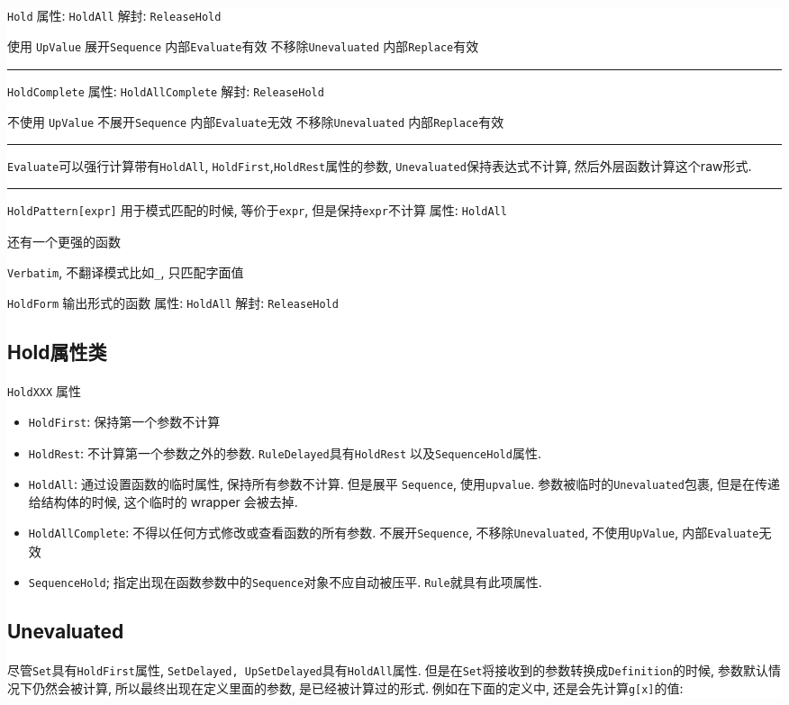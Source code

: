 `Hold`
属性:  `HoldAll`
解封:  `ReleaseHold`

使用 `UpValue`
展开`Sequence`
内部`Evaluate`有效
不移除`Unevaluated`
内部`Replace`有效

***
`HoldComplete`
属性:  `HoldAllComplete`
解封:  `ReleaseHold`

不使用 `UpValue`
不展开`Sequence`
内部`Evaluate`无效
不移除`Unevaluated`
内部`Replace`有效

***
`Evaluate`可以强行计算带有`HoldAll`, `HoldFirst`,`HoldRest`属性的参数,
`Unevaluated`保持表达式不计算, 然后外层函数计算这个raw形式.

***
`HoldPattern[expr]`
用于模式匹配的时候, 等价于`expr`, 但是保持`expr`不计算
属性:  `HoldAll`

还有一个更强的函数

`Verbatim`, 不翻译模式比如`_`, 只匹配字面值

`HoldForm`
输出形式的函数
属性:  `HoldAll`
解封:  `ReleaseHold`

## Hold属性类

`HoldXXX` 属性

+ `HoldFirst`: 保持第一个参数不计算
+ `HoldRest`: 不计算第一个参数之外的参数. `RuleDelayed`具有`HoldRest` 以及`SequenceHold`属性.
+ `HoldAll`: 通过设置函数的临时属性, 保持所有参数不计算. 但是展平 `Sequence`, 使用`upvalue`.
参数被临时的`Unevaluated`包裹, 但是在传递给结构体的时候, 这个临时的 wrapper 会被去掉.

+ `HoldAllComplete`: 不得以任何方式修改或查看函数的所有参数. 不展开`Sequence`, 不移除`Unevaluated`, 不使用`UpValue`, 内部`Evaluate`无效
+ `SequenceHold`; 指定出现在函数参数中的`Sequence`对象不应自动被压平. `Rule`就具有此项属性.

## Unevaluated

尽管`Set`具有`HoldFirst`属性, `SetDelayed, UpSetDelayed`具有`HoldAll`属性.
但是在`Set`将接收到的参数转换成`Definition`的时候, 参数默认情况下仍然会被计算, 所以最终出现在定义里面的参数, 是已经被计算过的形式.
例如在下面的定义中, 还是会先计算`g[x]`的值:
